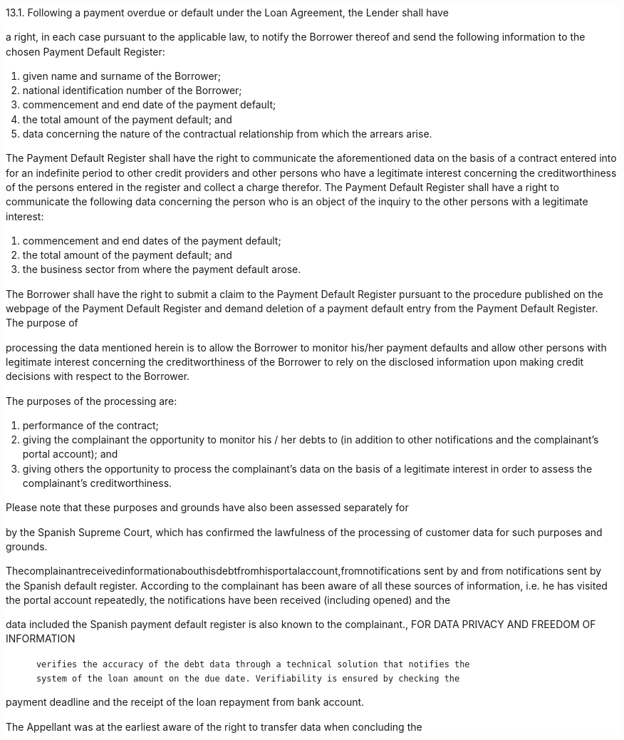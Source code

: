 13.1. Following a payment overdue or default under the Loan Agreement, the Lender shall have

a right, in each case pursuant to the applicable law, to notify the Borrower thereof and send the
following information to the chosen Payment Default Register:
1) given name and surname of the Borrower;
2) national identification number of the Borrower;
3) commencement and end date of the payment default;
4) the total amount of the payment default; and
5) data concerning the nature of the contractual relationship from which the arrears arise.

The Payment Default Register shall have the right to communicate the aforementioned data on
the basis of a contract entered into for an indefinite period to other credit providers and other
persons who have a legitimate interest concerning the creditworthiness of the persons entered
in the register and collect a charge therefor. The Payment Default Register shall have a right
to communicate the following data concerning the person who is an object of the inquiry to the
other persons with a legitimate interest:

1) commencement and end dates of the payment default;
2) the total amount of the payment default; and
3) the business sector from where the payment default arose.

The Borrower shall have the right to submit a claim to the Payment Default Register pursuant
to the procedure published on the webpage of the Payment Default Register and demand
deletion of a payment default entry from the Payment Default Register. The purpose of

processing the data mentioned herein is to allow the Borrower to monitor his/her payment
defaults and allow other persons with legitimate interest concerning the creditworthiness of the
Borrower to rely on the disclosed information upon making credit decisions with respect to the
Borrower.

The purposes of the processing are:

1) performance of the contract;
2) giving the complainant the opportunity to monitor his / her debts to            (in addition to
other notifications and the complainant’s portal account); and
3) giving others the opportunity to process the complainant’s data on the basis of a legitimate
interest in order to assess the complainant’s creditworthiness.

Please note that these purposes and grounds have also been assessed separately for

by the Spanish Supreme Court, which has confirmed the lawfulness of the processing of
customer data for such purposes and grounds.

Thecomplainantreceivedinformationabouthisdebtfromhisportalaccount,fromnotifications
sent by            and from notifications sent by the Spanish default register. According to
          the complainant has been aware of all these sources of information, i.e. he has visited
the portal account repeatedly, the notifications have been received (including opened) and the

data included the Spanish payment default register is also known to the complainant.,                                         FOR DATA PRIVACY AND FREEDOM OF INFORMATION

          verifies the accuracy of the debt data through a technical solution that notifies the
          system of the loan amount on the due date. Verifiability is ensured by checking the
payment deadline and the receipt of the loan repayment from              bank account.

The Appellant was at the earliest aware of the right to transfer data when concluding the
